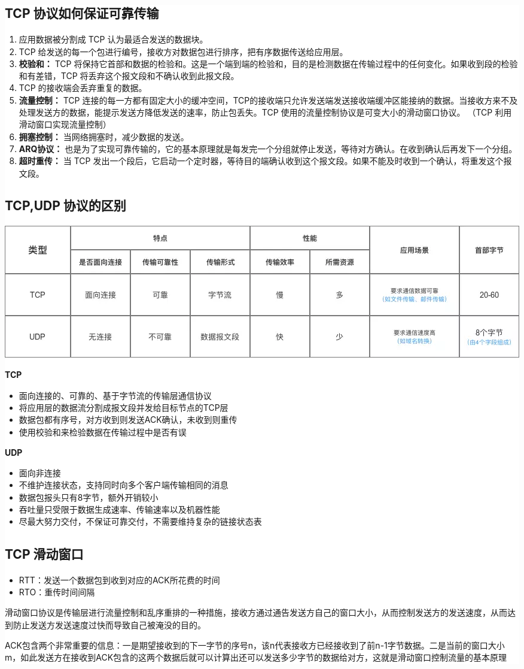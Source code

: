 ## TCP 协议如何保证可靠传输

1. 应用数据被分割成 TCP 认为最适合发送的数据块。
2. TCP 给发送的每一个包进行编号，接收方对数据包进行排序，把有序数据传送给应用层。
3. **校验和：** TCP 将保持它首部和数据的检验和。这是一个端到端的检验和，目的是检测数据在传输过程中的任何变化。如果收到段的检验和有差错，TCP 将丢弃这个报文段和不确认收到此报文段。
4. TCP 的接收端会丢弃重复的数据。
5. **流量控制：** TCP 连接的每一方都有固定大小的缓冲空间，TCP的接收端只允许发送端发送接收端缓冲区能接纳的数据。当接收方来不及处理发送方的数据，能提示发送方降低发送的速率，防止包丢失。TCP 使用的流量控制协议是可变大小的滑动窗口协议。 （TCP 利用滑动窗口实现流量控制）
6. **拥塞控制：** 当网络拥塞时，减少数据的发送。
7. **ARQ协议：** 也是为了实现可靠传输的，它的基本原理就是每发完一个分组就停止发送，等待对方确认。在收到确认后再发下一个分组。
8. **超时重传：** 当 TCP 发出一个段后，它启动一个定时器，等待目的端确认收到这个报文段。如果不能及时收到一个确认，将重发这个报文段。

## TCP,UDP 协议的区别

![TCPUDP区别](pic/TCPUDP区别.png)

**TCP**

* 面向连接的、可靠的、基于字节流的传输层通信协议
* 将应用层的数据流分割成报文段并发给目标节点的TCP层
* 数据包都有序号，对方收到则发送ACK确认，未收到则重传
* 使用校验和来检验数据在传输过程中是否有误

**UDP**

* 面向非连接
* 不维护连接状态，支持同时向多个客户端传输相同的消息
* 数据包报头只有8字节，额外开销较小
* 吞吐量只受限于数据生成速率、传输速率以及机器性能
* 尽最大努力交付，不保证可靠交付，不需要维持复杂的链接状态表

## TCP 滑动窗口

* RTT：发送一个数据包到收到对应的ACK所花费的时间
* RTO：重传时间间隔

滑动窗口协议是传输层进行流量控制和乱序重排的一种措施，接收方通过通告发送方自己的窗口大小，从而控制发送方的发送速度，从而达到防止发送方发送速度过快而导致自己被淹没的目的。

ACK包含两个非常重要的信息：一是期望接收到的下一字节的序号n，该n代表接收方已经接收到了前n-1字节数据。二是当前的窗口大小m，如此发送方在接收到ACK包含的这两个数据后就可以计算出还可以发送多少字节的数据给对方，这就是滑动窗口控制流量的基本原理
